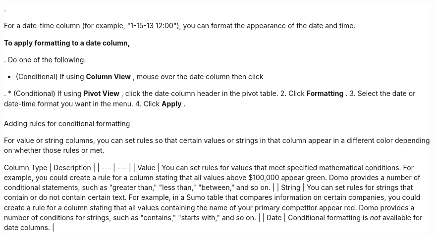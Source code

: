 .


 For a date-time column (for example, "1-15-13 12:00"), you can format the appearance of the date and time.


**To apply formatting to a date column,**

. Do one of the following:

* (Conditional) If using
	 **Column View**
	 , mouse over the date column then click

 .
	* (Conditional) If using
	 **Pivot View**
	 , click the date column header in the pivot table.
2. Click
 **Formatting**
 .
3. Select the date or date-time format you want in the menu.
4. Click
 **Apply**
 .


####
 Adding rules for conditional formatting

For value or string columns, you can set rules so that certain values or strings in that column appear in a different color depending on whether those rules or met.


 Column Type
  |
 Description
  |
| --- | --- |
|
 Value
  |
 You can set rules for values that meet specified mathematical conditions. For example, you could create a rule for a column stating that all values above $100,000 appear green. Domo provides a number of conditional statements, such as "greater than," "less than," "between," and so on.
  |
|
 String
  |
 You can set rules for strings that contain or do not contain certain text. For example, in a Sumo table that compares information on certain companies, you could create a rule for a column stating that all values containing the name of your primary competitor appear red. Domo provides a number of conditions for strings, such as "contains," "starts with," and so on.
  |
|
 Date
  |
 Conditional formatting is
 *not*
 available for date columns.
  |